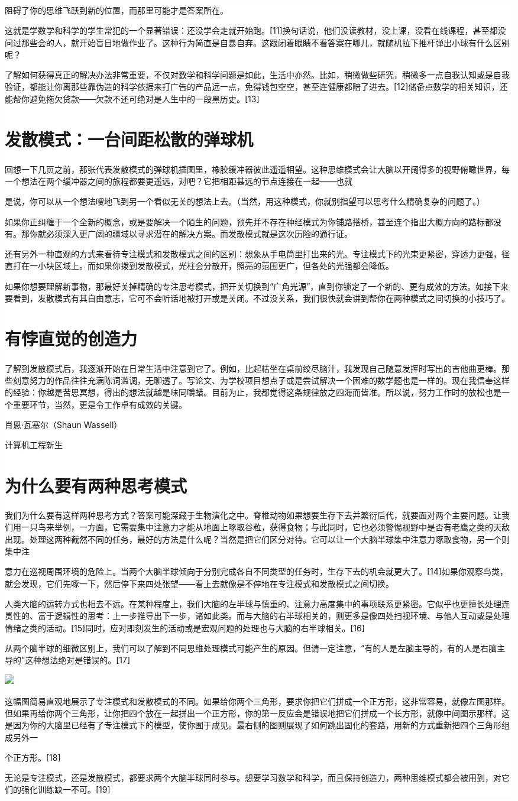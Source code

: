 阻碍了你的思维飞跃到新的位置，而那里可能才是答案所在。

这就是学数学和科学的学生常犯的一个显著错误：还没学会走就开始跑。[11]换句话说，他们没读教材，没上课，没看在线课程，甚至都没问过那些会的人，就开始盲目地做作业了。这种行为简直是自暴自弃。这跟闭着眼睛不看答案在哪儿，就随机拉下推杆弹出小球有什么区别呢？

了解如何获得真正的解决办法非常重要，不仅对数学和科学问题是如此，生活中亦然。比如，稍微做些研究，稍微多一点自我认知或是自我验证，都能让你离那些靠伪造的科学依据来打广告的产品远一点，免得钱包空空，甚至连健康都赔了进去。[12]储备点数学的相关知识，还能帮你避免拖欠贷款——欠款不还可绝对是人生中的一段黑历史。[13]

# 发散模式：一台间距松散的弹球机

回想一下几页之前，那张代表发散模式的弹球机插图里，橡胶缓冲器彼此遥遥相望。这种思维模式会让大脑以开阔得多的视野俯瞰世界，每一个想法在两个缓冲器之间的旅程都要更遥远，对吧？它把相距甚远的节点连接在一起——也就

是说，你可以从一个想法嗖地飞到另一个看似无关的想法上去。（当然，用这种模式，你就别指望可以思考什么精确复杂的问题了。）

如果你正纠缠于一个全新的概念，或是要解决一个陌生的问题，预先并不存在神经模式为你铺路搭桥，甚至连个指出大概方向的路标都没有。那你就必须深入更广阔的疆域以寻求潜在的解决方案。而发散模式就是这次历险的通行证。

还有另外一种直观的方式来看待专注模式和发散模式之间的区别：想象从手电筒里打出来的光。专注模式下的光束更紧密，穿透力更强，径直打在一小块区域上。而如果你拨到发散模式，光柱会分散开，照亮的范围更广，但各处的光强都会降低。

如果你想要理解新事物，那最好关掉精确的专注思考模式，把开关切换到“广角光源”，直到你锁定了一个新的、更有成效的方法。如接下来要看到，发散模式有其自由意志，它可不会听话地被打开或是关闭。不过没关系，我们很快就会讲到帮你在两种模式之间切换的小技巧了。

# 有悖直觉的创造力

了解到发散模式后，我逐渐开始在日常生活中注意到它了。例如，比起枯坐在桌前绞尽脑汁，我发现自己随意发挥时写出的吉他曲更棒。那些刻意努力的作品往往充满陈词滥调，无聊透了。写论文、为学校项目想点子或是尝试解决一个困难的数学题也是一样的。现在我信奉这样的经验：你越是苦思冥想，得出的想法就越是味同嚼蜡。目前为止，我都觉得这条规律放之四海而皆准。所以说，努力工作时的放松也是一个重要环节，当然，更是令工作卓有成效的关键。

肖恩·瓦塞尔（Shaun Wassell）

计算机工程新生

# 为什么要有两种思考模式

我们为什么要有这样两种思考方式？答案可能深藏于生物演化之中。脊椎动物如果想要生存下去并繁衍后代，就要面对两个主要问题。让我们用一只鸟来举例，一方面，它需要集中注意力才能从地面上啄取谷粒，获得食物；与此同时，它也必须警惕视野中是否有老鹰之类的天敌出现。处理这两种截然不同的任务，最好的方法是什么呢？当然是把它们区分对待。它可以让一个大脑半球集中注意力啄取食物，另一个则集中注

意力在巡视周围环境的危险上。当两个大脑半球倾向于分别完成各自不同类型的任务时，生存下去的机会就更大了。[14]如果你观察鸟类，就会发现，它们先啄一下，然后停下来四处张望——看上去就像是不停地在专注模式和发散模式之间切换。

人类大脑的运转方式也相去不远。在某种程度上，我们大脑的左半球与慎重的、注意力高度集中的事项联系更紧密。它似乎也更擅长处理连贯性的、富于逻辑性的思考：上一步推导出下一步，诸如此类。而与大脑的右半球相关的，则更多是像四处扫视环境、与他人互动或是处理情绪之类的活动。[15]同时，应对即刻发生的活动或是宏观问题的处理也与大脑的右半球相关。[16]

从两个脑半球的细微区别上，我们可以了解到不同思维处理模式可能产生的原因。但请一定注意，“有的人是左脑主导的，有的人是右脑主导的”这种想法绝对是错误的。[17]

![](https://cdn-mineru.openxlab.org.cn/extract/6391ca1d-109f-480b-a015-cb99a4c6b155/a3a3d340ae9af98e5d4e28aec35d5e97374a9fd24b4e351fc8fa7dcd930a7707.jpg)

这幅图简易直观地展示了专注模式和发散模式的不同。如果给你两个三角形，要求你把它们拼成一个正方形，这非常容易，就像左图那样。但如果再给你两个三角形，让你把四个放在一起拼出一个正方形，你的第一反应会是错误地把它们拼成一个长方形，就像中间图示那样。这是因为你的大脑里已经有了专注模式下的模型，使你囿于成见。最右侧的图则展现了如何跳出固化的套路，用新的方式重新把四个三角形组成另外一

个正方形。[18]

无论是专注模式，还是发散模式，都要求两个大脑半球同时参与。想要学习数学和科学，而且保持创造力，两种思维模式都会被用到，对它们的强化训练缺一不可。[19]
